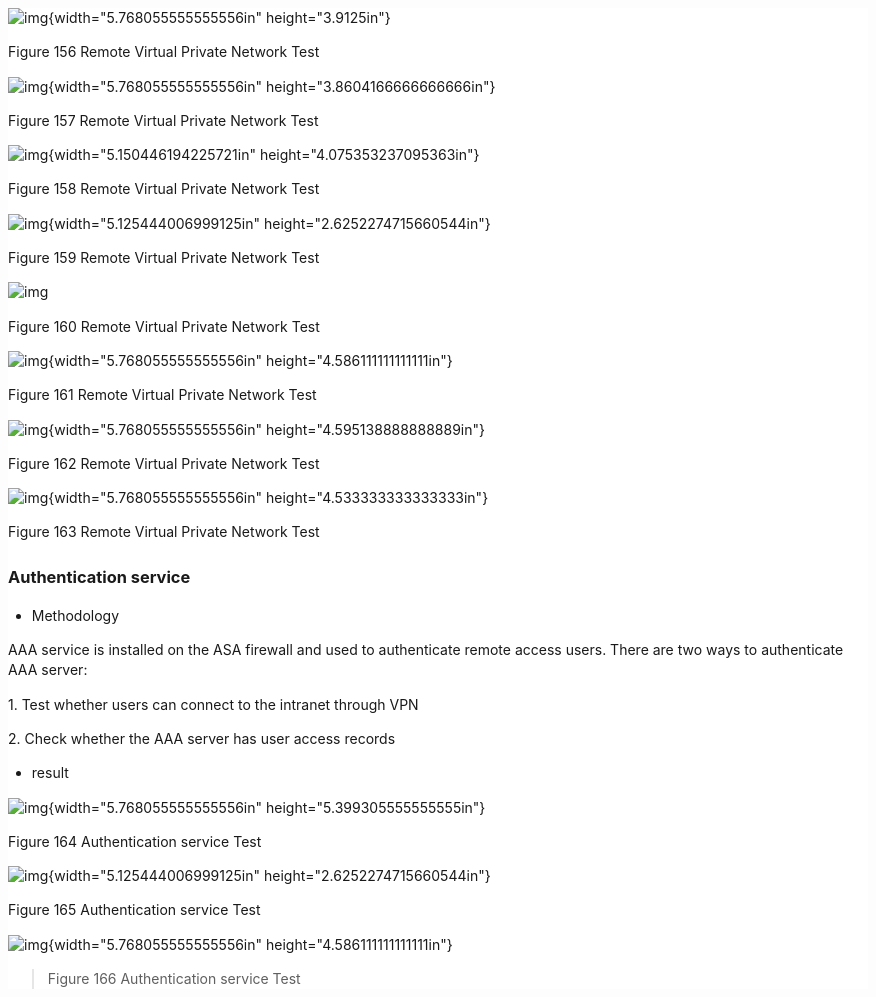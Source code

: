 ![img](https://raw.githubusercontent.com/AliChenggggg/blog/main/images/2020-06-13-Project/image154.png){width="5.768055555555556in" height="3.9125in"}

Figure 156 Remote Virtual Private Network Test

![img](https://raw.githubusercontent.com/AliChenggggg/blog/main/images/2020-06-13-Project/image155.png){width="5.768055555555556in" height="3.8604166666666666in"}

Figure 157 Remote Virtual Private Network Test

![img](https://raw.githubusercontent.com/AliChenggggg/blog/main/images/2020-06-13-Project/image156.png){width="5.150446194225721in" height="4.075353237095363in"}

Figure 158 Remote Virtual Private Network Test

![img](https://raw.githubusercontent.com/AliChenggggg/blog/main/images/2020-06-13-Project/image157.png){width="5.125444006999125in" height="2.6252274715660544in"}

Figure 159 Remote Virtual Private Network Test

![img](https://raw.githubusercontent.com/AliChenggggg/blog/main/images/2020-06-13-Project/image158.png) 

Figure 160 Remote Virtual Private Network Test

![img](https://raw.githubusercontent.com/AliChenggggg/blog/main/images/2020-06-13-Project/image159.png){width="5.768055555555556in" height="4.586111111111111in"}

Figure 161 Remote Virtual Private Network Test

![img](https://raw.githubusercontent.com/AliChenggggg/blog/main/images/2020-06-13-Project/image160.png){width="5.768055555555556in" height="4.595138888888889in"}

Figure 162 Remote Virtual Private Network Test

![img](https://raw.githubusercontent.com/AliChenggggg/blog/main/images/2020-06-13-Project/image141.png){width="5.768055555555556in" height="4.533333333333333in"}

Figure 163 Remote Virtual Private Network Test

### Authentication service

-   Methodology

AAA service is installed on the ASA firewall and used to authenticate remote access users. There are two ways to authenticate AAA server:

1\. Test whether users can connect to the intranet through VPN

2\. Check whether the AAA server has user access records

-   result

![img](https://raw.githubusercontent.com/AliChenggggg/blog/main/images/2020-06-13-Project/image161.png){width="5.768055555555556in" height="5.399305555555555in"}

Figure 164 Authentication service Test

![img](https://raw.githubusercontent.com/AliChenggggg/blog/main/images/2020-06-13-Project/image157.png){width="5.125444006999125in" height="2.6252274715660544in"}

Figure 165 Authentication service Test

![img](https://raw.githubusercontent.com/AliChenggggg/blog/main/images/2020-06-13-Project/image159.png){width="5.768055555555556in" height="4.586111111111111in"}

> Figure 166 Authentication service Test
>
